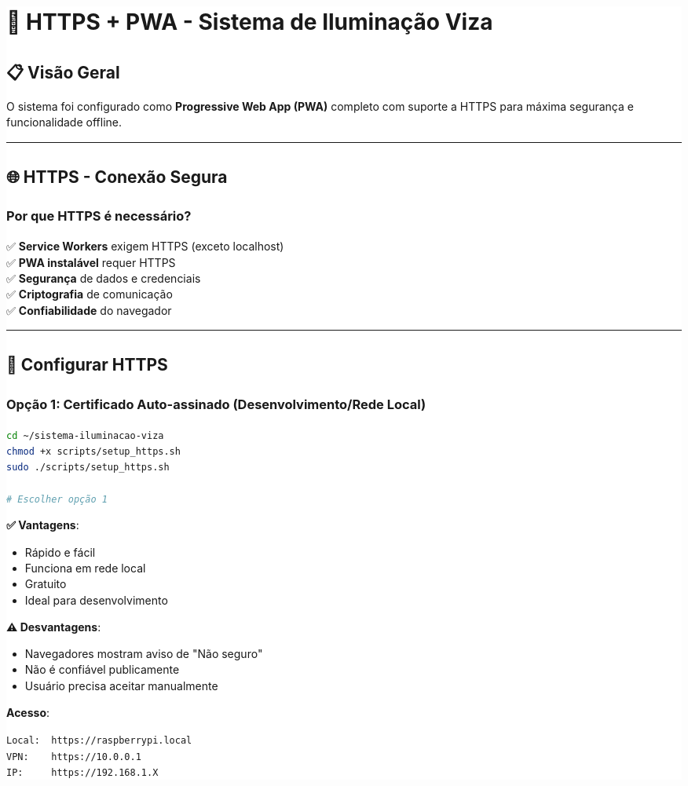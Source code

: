 # 🔐 HTTPS + PWA - Sistema de Iluminação Viza

## 📋 Visão Geral

O sistema foi configurado como **Progressive Web App (PWA)** completo com suporte a HTTPS para máxima segurança e funcionalidade offline.

---

## 🌐 HTTPS - Conexão Segura

### Por que HTTPS é necessário?

✅ **Service Workers** exigem HTTPS (exceto localhost)  
✅ **PWA instalável** requer HTTPS  
✅ **Segurança** de dados e credenciais  
✅ **Criptografia** de comunicação  
✅ **Confiabilidade** do navegador

---

## 🔧 Configurar HTTPS

### Opção 1: Certificado Auto-assinado (Desenvolvimento/Rede Local)

```bash
cd ~/sistema-iluminacao-viza
chmod +x scripts/setup_https.sh
sudo ./scripts/setup_https.sh

# Escolher opção 1
```

**✅ Vantagens**:
- Rápido e fácil
- Funciona em rede local
- Gratuito
- Ideal para desenvolvimento

**⚠️ Desvantagens**:
- Navegadores mostram aviso de "Não seguro"
- Não é confiável publicamente
- Usuário precisa aceitar manualmente

**Acesso**:
```
Local:  https://raspberrypi.local
VPN:    https://10.0.0.1
IP:     https://192.168.1.X
```
